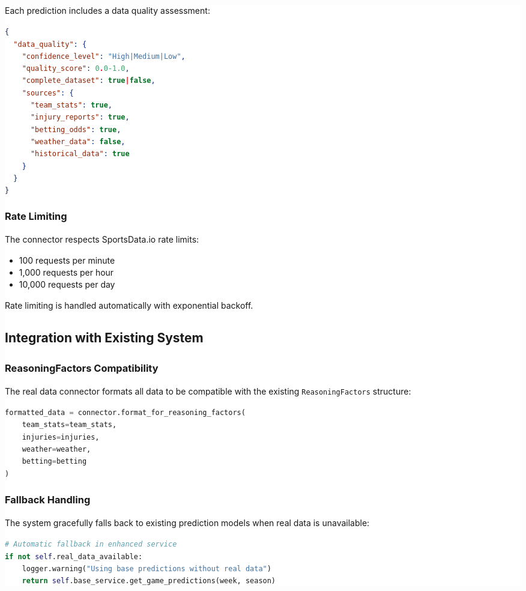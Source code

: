 Each prediction includes a data quality assessment:
```json
{
  "data_quality": {
    "confidence_level": "High|Medium|Low",
    "quality_score": 0.0-1.0,
    "complete_dataset": true|false,
    "sources": {
      "team_stats": true,
      "injury_reports": true,
      "betting_odds": true,
      "weather_data": false,
      "historical_data": true
    }
  }
}
```

### Rate Limiting

The connector respects SportsData.io rate limits:
- 100 requests per minute
- 1,000 requests per hour
- 10,000 requests per day

Rate limiting is handled automatically with exponential backoff.

## Integration with Existing System

### ReasoningFactors Compatibility

The real data connector formats all data to be compatible with the existing `ReasoningFactors` structure:

```python
formatted_data = connector.format_for_reasoning_factors(
    team_stats=team_stats,
    injuries=injuries,
    weather=weather,
    betting=betting
)
```

### Fallback Handling

The system gracefully falls back to existing prediction models when real data is unavailable:

```python
# Automatic fallback in enhanced service
if not self.real_data_available:
    logger.warning("Using base predictions without real data")
    return self.base_service.get_game_predictions(week, season)
```
